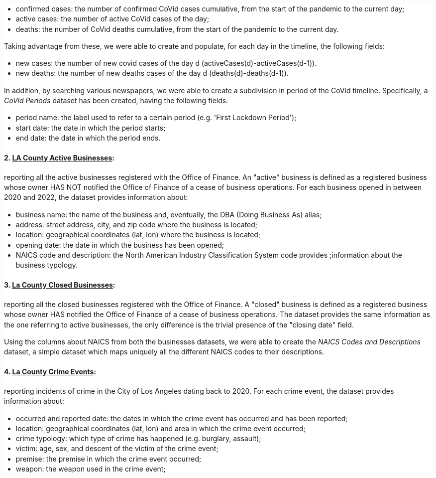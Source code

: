 - confirmed cases: the number of confirmed CoVid cases cumulative, from the start of the pandemic to the current day;
- active cases: the number of active CoVid cases of the day;
- deaths: the number of CoVid deaths cumulative, from the start of the pandemic to the current day.

Taking advantage from these, we were able to create and populate, for each day in the timeline, the following fields:

- new cases: the number of new covid cases of the day d (activeCases(d)-activeCases(d-1)).
- new deaths: the number of new deaths cases of the day d (deaths(d)-deaths(d-1)).

In addition, by searching various newspapers, we were able to create a subdivision in period of the CoVid timeline. Specifically, a _CoVid Periods_ dataset has been created, having the following fields:

- period name: the label used to refer to a certain period (e.g. 'First Lockdown Period');
- start date: the date in which the period starts;
- end date: the date in which the period ends.

#### 2. [LA County Active Businesses](https://catalog.data.gov/dataset/listing-of-active-businesses):

reporting all the active businesses registered with the Office of Finance. An "active" business is defined as a registered business whose owner HAS NOT notified the Office of Finance of a cease of business operations. For each business opened in between 2020 and 2022, the dataset provides information about:

- business name: the name of the business and, eventually, the DBA (Doing Business As) alias;
- address: street address, city, and zip code where the business is located;
- location: geographical coordinates (lat, lon) where the business is located;
- opening date: the date in which the business has been opened;
- NAICS code and description: the North American Industry Classification System code provides ;information about the business typology.

#### 3. [La County Closed Businesses](https://data.lacity.org/Administration-Finance/All-Closed-Businesses/tkh9-tssh):

reporting all the closed businesses registered with the Office of Finance. A "closed" business is defined as a registered business whose owner HAS notified the Office of Finance of a cease of business operations. The dataset provides the same information as the one referring to active businesses, the only difference is the trivial presence of the "closing date" field.

Using the columns about NAICS from both the businesses datasets, we were able to create the _NAICS Codes and Descriptions_ dataset, a simple dataset which maps uniquely all the different NAICS codes to their descriptions.

#### 4. [La County Crime Events](https://data.lacity.org/Public-Safety/Crime-Data-from-2020-to-Present/2nrs-mtv8):

reporting incidents of crime in the City of Los Angeles dating back to 2020. For each crime event, the dataset provides information about:

- occurred and reported date: the dates in which the crime event has occurred and has been reported;
- location: geographical coordinates (lat, lon) and area in which the crime event occurred;
- crime typology: which type of crime has happened (e.g. burglary, assault);
- victim: age, sex, and descent of the victim of the crime event;
- premise: the premise in which the crime event occurred;
- weapon: the weapon used in the crime event;
